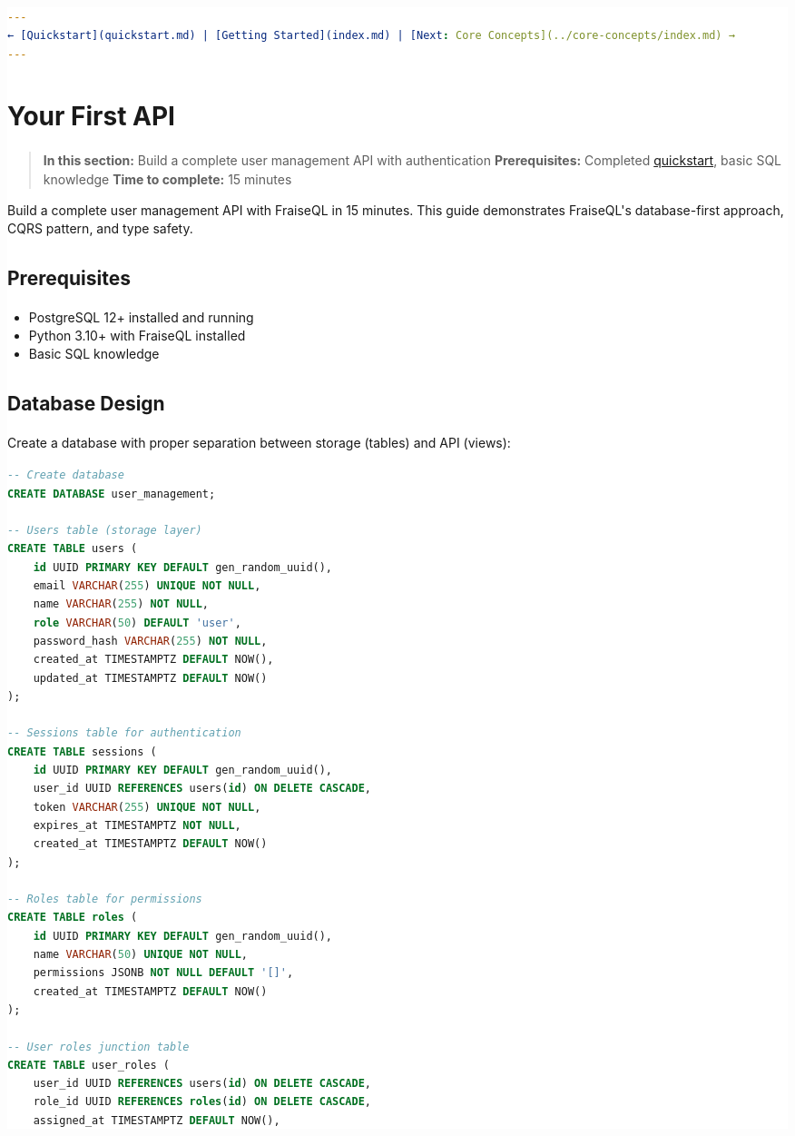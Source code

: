 ```yaml
---
← [Quickstart](quickstart.md) | [Getting Started](index.md) | [Next: Core Concepts](../core-concepts/index.md) →
---
```


# Your First API

> **In this section:** Build a complete user management API with authentication
> **Prerequisites:** Completed [quickstart](quickstart.md), basic SQL knowledge
> **Time to complete:** 15 minutes

Build a complete user management API with FraiseQL in 15 minutes. This guide demonstrates FraiseQL's database-first approach, CQRS pattern, and type safety.

## Prerequisites

- PostgreSQL 12+ installed and running
- Python 3.10+ with FraiseQL installed
- Basic SQL knowledge

## Database Design

Create a database with proper separation between storage (tables) and API (views):

```sql
-- Create database
CREATE DATABASE user_management;

-- Users table (storage layer)
CREATE TABLE users (
    id UUID PRIMARY KEY DEFAULT gen_random_uuid(),
    email VARCHAR(255) UNIQUE NOT NULL,
    name VARCHAR(255) NOT NULL,
    role VARCHAR(50) DEFAULT 'user',
    password_hash VARCHAR(255) NOT NULL,
    created_at TIMESTAMPTZ DEFAULT NOW(),
    updated_at TIMESTAMPTZ DEFAULT NOW()
);

-- Sessions table for authentication
CREATE TABLE sessions (
    id UUID PRIMARY KEY DEFAULT gen_random_uuid(),
    user_id UUID REFERENCES users(id) ON DELETE CASCADE,
    token VARCHAR(255) UNIQUE NOT NULL,
    expires_at TIMESTAMPTZ NOT NULL,
    created_at TIMESTAMPTZ DEFAULT NOW()
);

-- Roles table for permissions
CREATE TABLE roles (
    id UUID PRIMARY KEY DEFAULT gen_random_uuid(),
    name VARCHAR(50) UNIQUE NOT NULL,
    permissions JSONB NOT NULL DEFAULT '[]',
    created_at TIMESTAMPTZ DEFAULT NOW()
);

-- User roles junction table
CREATE TABLE user_roles (
    user_id UUID REFERENCES users(id) ON DELETE CASCADE,
    role_id UUID REFERENCES roles(id) ON DELETE CASCADE,
    assigned_at TIMESTAMPTZ DEFAULT NOW(),
```